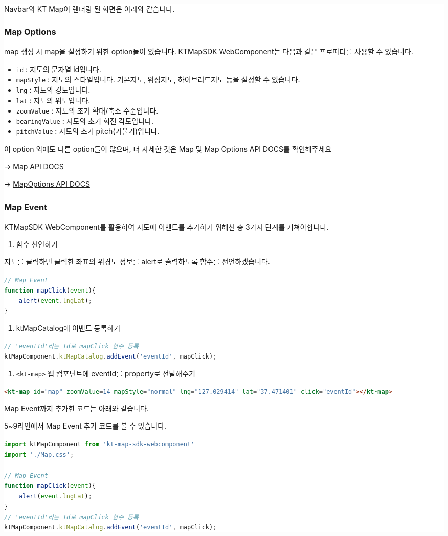Navbar와 KT Map이 렌더링 된 화면은 아래와 같습니다.

### Map Options

map 생성 시 map을 설정하기 위한 option들이 있습니다. KTMapSDK WebComponent는 다음과 같은 프로퍼티를 사용할 수 있습니다.

- `id` : 지도의 문자열 id입니다.
- `mapStyle` : 지도의 스타일입니다. 기본지도, 위성지도, 하이브리드지도 등을 설정할 수 있습니다.
- `lng` : 지도의 경도입니다.
- `lat` : 지도의 위도입니다.
- `zoomValue` : 지도의 초기 확대/축소 수준입니다.
- `bearingValue` : 지도의 초기 회전 각도입니다.
- `pitchValue` : 지도의 초기 pitch(기울기)입니다.

이 option 외에도 다른 option들이 많으며, 더 자세한 것은 Map 및 Map Options API DOCS를 확인해주세요

→ [Map API DOCS](https://map.gis.kt.com/mapsdk/web/apidoc/classes/Map.Map.html)

→ [MapOptions API DOCS](https://map.gis.kt.com/mapsdk/web/apidoc/types/MapOptions.MapOptions.html)

### Map Event

KTMapSDK WebComponent를 활용하여 지도에 이벤트를 추가하기 위해선 총 3가지 단계를 거쳐야합니다.

1. 함수 선언하기

지도를 클릭하면 클릭한 좌표의 위경도 정보를 alert로 출력하도록 함수를 선언하겠습니다.

```jsx
// Map Event
function mapClick(event){
    alert(event.lngLat);
}
```

1. ktMapCatalog에 이벤트 등록하기

```jsx
// 'eventId'라는 Id로 mapClick 함수 등록
ktMapComponent.ktMapCatalog.addEvent('eventId', mapClick);
```

1. `<kt-map>` 웹 컴포넌트에 eventId를 property로 전달해주기

```html
<kt-map id="map" zoomValue=14 mapStyle="normal" lng="127.029414" lat="37.471401" click="eventId"></kt-map>
```

Map Event까지 추가한 코드는 아래와 같습니다. 

5~9라인에서 Map Event 추가 코드를 볼 수 있습니다.

```jsx
import ktMapComponent from 'kt-map-sdk-webcomponent'
import './Map.css';

// Map Event
function mapClick(event){
    alert(event.lngLat);
}
// 'eventId'라는 Id로 mapClick 함수 등록
ktMapComponent.ktMapCatalog.addEvent('eventId', mapClick);
```

